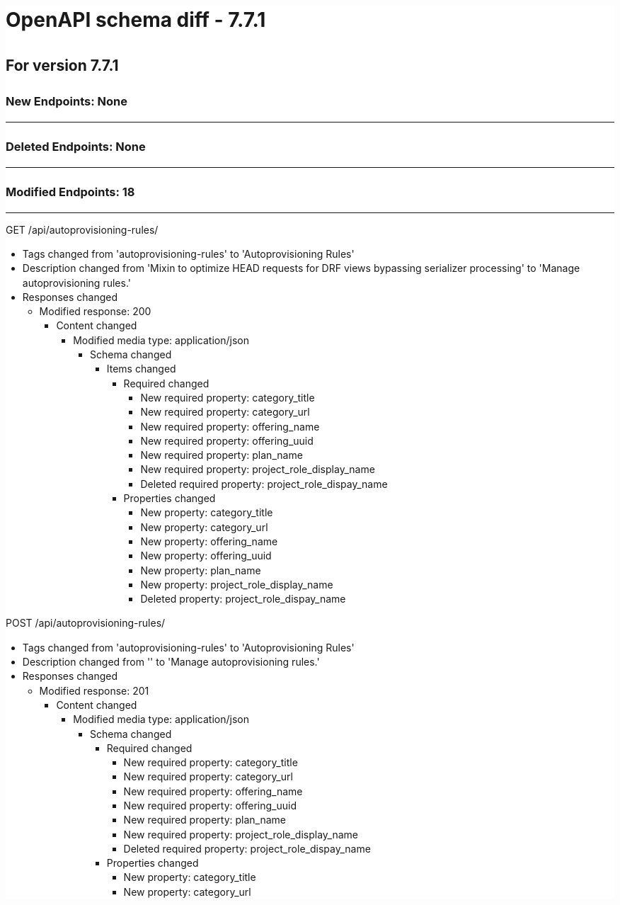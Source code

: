 # OpenAPI schema diff - 7.7.1

## For version 7.7.1

### New Endpoints: None

-----------------------

### Deleted Endpoints: None

---------------------------

### Modified Endpoints: 18

--------------------------
GET /api/autoprovisioning-rules/

- Tags changed from 'autoprovisioning-rules' to 'Autoprovisioning Rules'
- Description changed from 'Mixin to optimize HEAD requests for DRF views bypassing serializer processing' to 'Manage autoprovisioning rules.'
- Responses changed
  - Modified response: 200
    - Content changed
      - Modified media type: application/json
        - Schema changed
          - Items changed
            - Required changed
              - New required property: category_title
              - New required property: category_url
              - New required property: offering_name
              - New required property: offering_uuid
              - New required property: plan_name
              - New required property: project_role_display_name
              - Deleted required property: project_role_dispay_name
            - Properties changed
              - New property: category_title
              - New property: category_url
              - New property: offering_name
              - New property: offering_uuid
              - New property: plan_name
              - New property: project_role_display_name
              - Deleted property: project_role_dispay_name

POST /api/autoprovisioning-rules/

- Tags changed from 'autoprovisioning-rules' to 'Autoprovisioning Rules'
- Description changed from '' to 'Manage autoprovisioning rules.'
- Responses changed
  - Modified response: 201
    - Content changed
      - Modified media type: application/json
        - Schema changed
          - Required changed
            - New required property: category_title
            - New required property: category_url
            - New required property: offering_name
            - New required property: offering_uuid
            - New required property: plan_name
            - New required property: project_role_display_name
            - Deleted required property: project_role_dispay_name
          - Properties changed
            - New property: category_title
            - New property: category_url